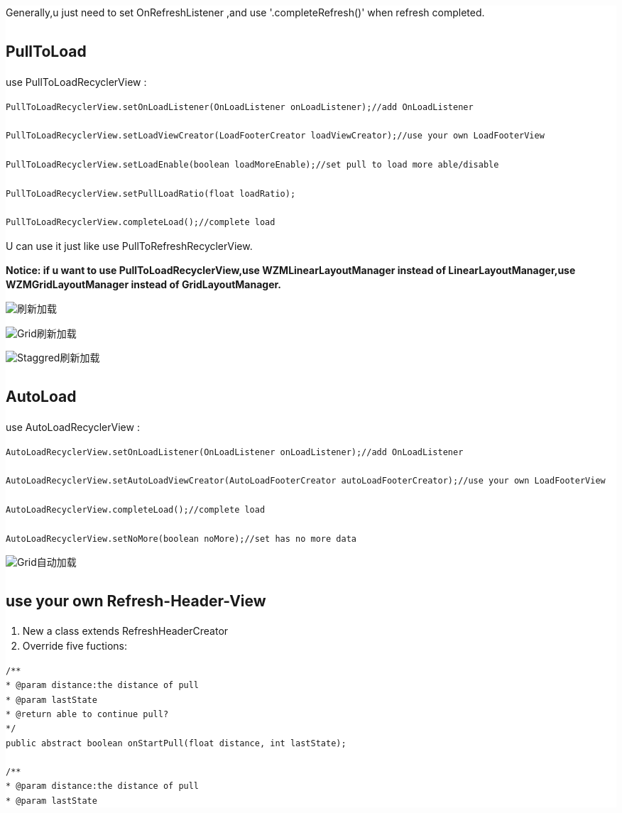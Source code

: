 Generally,u just need to set OnRefreshListener ,and use '.completeRefresh()' when refresh completed.

## PullToLoad

use PullToLoadRecyclerView :

```
PullToLoadRecyclerView.setOnLoadListener(OnLoadListener onLoadListener);//add OnLoadListener

PullToLoadRecyclerView.setLoadViewCreator(LoadFooterCreator loadViewCreator);//use your own LoadFooterView

PullToLoadRecyclerView.setLoadEnable(boolean loadMoreEnable);//set pull to load more able/disable

PullToLoadRecyclerView.setPullLoadRatio(float loadRatio);

PullToLoadRecyclerView.completeLoad();//complete load
```

U can use it just like use PullToRefreshRecyclerView.

**Notice: if u want to use PullToLoadRecyclerView,use WZMLinearLayoutManager instead of LinearLayoutManager,use WZMGridLayoutManager instead of GridLayoutManager.**

 
![刷新加载](https://github.com/whichname/WZMRecyclerView/blob/master/screenshot/PTR_PTL.gif?raw=true)

![Grid刷新加载](https://github.com/whichname/WZMRecyclerView/blob/master/screenshot/PTR_PTL_GRID.gif?raw=true)

![Staggred刷新加载](https://github.com/whichname/WZMRecyclerView/blob/master/screenshot/PTR_PTL_STAGGRED.gif?raw=true)

## AutoLoad

use AutoLoadRecyclerView :

```
AutoLoadRecyclerView.setOnLoadListener(OnLoadListener onLoadListener);//add OnLoadListener

AutoLoadRecyclerView.setAutoLoadViewCreator(AutoLoadFooterCreator autoLoadFooterCreator);//use your own LoadFooterView

AutoLoadRecyclerView.completeLoad();//complete load

AutoLoadRecyclerView.setNoMore(boolean noMore);//set has no more data
```


![Grid自动加载](https://github.com/whichname/WZMRecyclerView/blob/master/screenshot/ATL_GRID.gif?raw=true)


## use your own Refresh-Header-View

1. New a class extends RefreshHeaderCreator
2. Override five fuctions:
```
/**
* @param distance:the distance of pull
* @param lastState
* @return able to continue pull?
*/
public abstract boolean onStartPull(float distance, int lastState);

/**
* @param distance:the distance of pull
* @param lastState
```